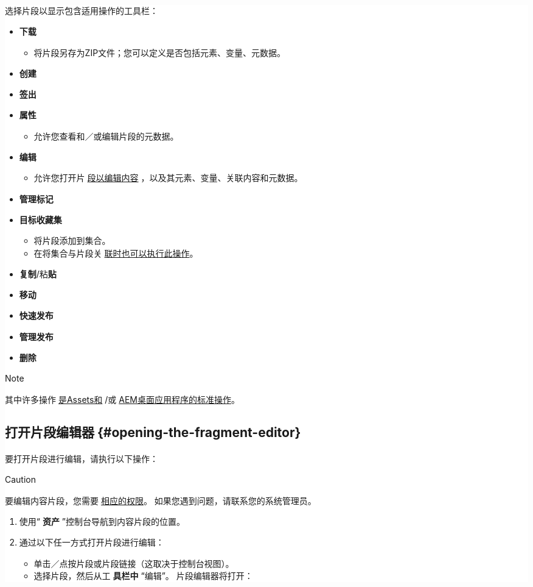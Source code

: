 选择片段以显示包含适用操作的工具栏：

* **下载**

   * 将片段另存为ZIP文件；您可以定义是否包括元素、变量、元数据。

* **创建**
* **签出**
* **属性**

   * 允许您查看和／或编辑片段的元数据。

* **编辑**

   * 允许您打开片 [段以编辑内容](/help/assets/content-fragments-variations.md) ，以及其元素、变量、关联内容和元数据。

* **管理标记**
* **目标收藏集**

   * 将片段添加到集合。
   * 在将集合与片段关 [联时也可以执行此操作](/help/assets/content-fragments-assoc-content.md#adding-associated-content)。

* **复制**/粘&#x200B;**贴**

* **移动**
* **快速发布**
* **管理发布**
* **删除**

>[!NOTE]
>
>其中许多操作 [是Assets和](/help/assets/managing-assets-touch-ui.md) /或 [AEM桌面应用程序的标准操作](https://helpx.adobe.com/experience-manager/desktop-app/aem-desktop-app.html)。

## 打开片段编辑器 {#opening-the-fragment-editor}

要打开片段进行编辑，请执行以下操作：

>[!CAUTION]
>
>要编辑内容片段，您需要 [相应的权限](/help/sites-developing/customizing-content-fragments.md#asset-permissions)。 如果您遇到问题，请联系您的系统管理员。

1. 使用“ **资产** ”控制台导航到内容片段的位置。
1. 通过以下任一方式打开片段进行编辑：

   * 单击／点按片段或片段链接（这取决于控制台视图）。
   * 选择片段，然后从工 **具栏中** “编辑”。
   片段编辑器将打开：
